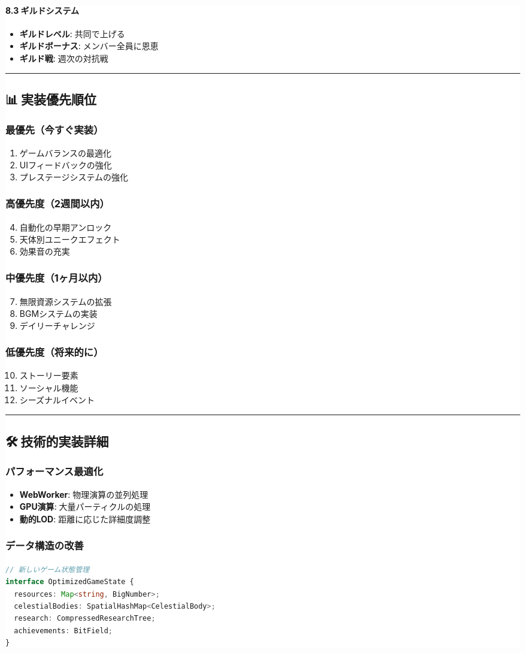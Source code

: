 #### 8.3 ギルドシステム
- **ギルドレベル**: 共同で上げる
- **ギルドボーナス**: メンバー全員に恩恵
- **ギルド戦**: 週次の対抗戦

---

## 📊 実装優先順位

### 最優先（今すぐ実装）
1. ゲームバランスの最適化
2. UIフィードバックの強化
3. プレステージシステムの強化

### 高優先度（2週間以内）
4. 自動化の早期アンロック
5. 天体別ユニークエフェクト
6. 効果音の充実

### 中優先度（1ヶ月以内）
7. 無限資源システムの拡張
8. BGMシステムの実装
9. デイリーチャレンジ

### 低優先度（将来的に）
10. ストーリー要素
11. ソーシャル機能
12. シーズナルイベント

---

## 🛠️ 技術的実装詳細

### パフォーマンス最適化
- **WebWorker**: 物理演算の並列処理
- **GPU演算**: 大量パーティクルの処理
- **動的LOD**: 距離に応じた詳細度調整

### データ構造の改善
```typescript
// 新しいゲーム状態管理
interface OptimizedGameState {
  resources: Map<string, BigNumber>;
  celestialBodies: SpatialHashMap<CelestialBody>;
  research: CompressedResearchTree;
  achievements: BitField;
}
```
